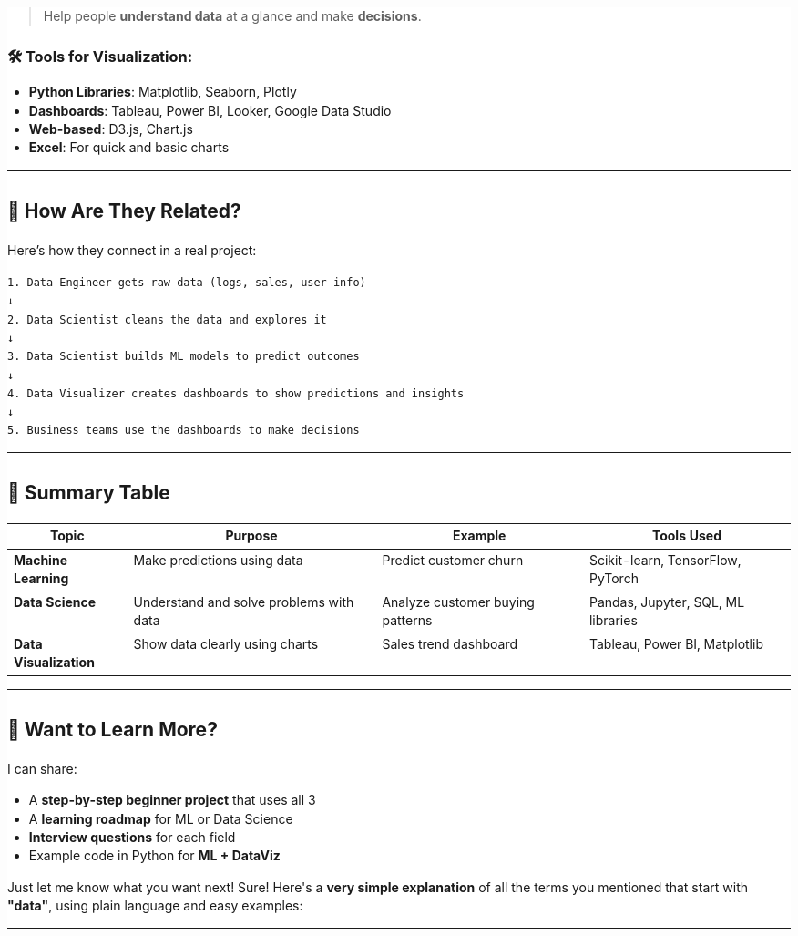 > Help people **understand data** at a glance and make **decisions**.

### 🛠️ Tools for Visualization:

* **Python Libraries**: Matplotlib, Seaborn, Plotly
* **Dashboards**: Tableau, Power BI, Looker, Google Data Studio
* **Web-based**: D3.js, Chart.js
* **Excel**: For quick and basic charts

---

## 🔁 How Are They Related?

Here’s how they connect in a real project:

```text
1. Data Engineer gets raw data (logs, sales, user info)
↓
2. Data Scientist cleans the data and explores it
↓
3. Data Scientist builds ML models to predict outcomes
↓
4. Data Visualizer creates dashboards to show predictions and insights
↓
5. Business teams use the dashboards to make decisions
```

---

## 📌 Summary Table

| Topic                  | Purpose                                 | Example                          | Tools Used                         |
| ---------------------- | --------------------------------------- | -------------------------------- | ---------------------------------- |
| **Machine Learning**   | Make predictions using data             | Predict customer churn           | Scikit-learn, TensorFlow, PyTorch  |
| **Data Science**       | Understand and solve problems with data | Analyze customer buying patterns | Pandas, Jupyter, SQL, ML libraries |
| **Data Visualization** | Show data clearly using charts          | Sales trend dashboard            | Tableau, Power BI, Matplotlib      |

---

## 📘 Want to Learn More?

I can share:

* A **step-by-step beginner project** that uses all 3
* A **learning roadmap** for ML or Data Science
* **Interview questions** for each field
* Example code in Python for **ML + DataViz**

Just let me know what you want next!
Sure! Here's a **very simple explanation** of all the terms you mentioned that start with **"data"**, using plain language and easy examples:

---